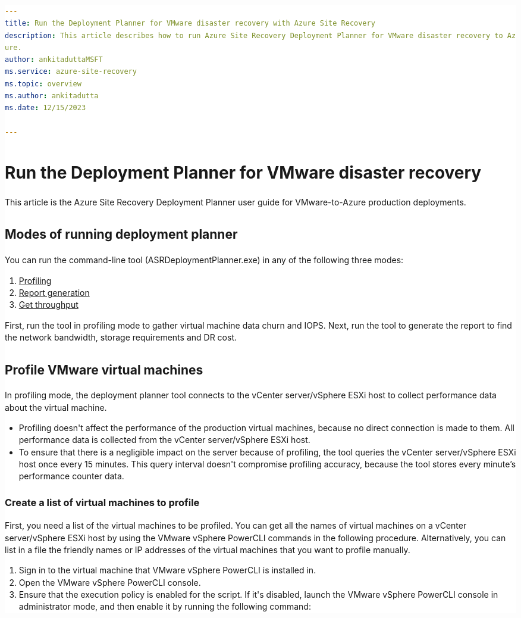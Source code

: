 ```yaml
---
title: Run the Deployment Planner for VMware disaster recovery with Azure Site Recovery
description: This article describes how to run Azure Site Recovery Deployment Planner for VMware disaster recovery to Azure.
author: ankitaduttaMSFT
ms.service: azure-site-recovery
ms.topic: overview
ms.author: ankitadutta
ms.date: 12/15/2023

---
```

# Run the Deployment Planner for VMware disaster recovery
This article is the Azure Site Recovery Deployment Planner user guide for VMware-to-Azure production deployments.


## Modes of running deployment planner
You can run the command-line tool (ASRDeploymentPlanner.exe) in any of the following three modes:

1.	[Profiling](#profile-vmware-virtual-machines)
2.	[Report generation](#generate-report)
3.	[Get throughput](#get-throughput)

First, run the tool in profiling mode to gather virtual machine data churn and IOPS. Next, run the tool to generate the report to find the network bandwidth, storage requirements and DR cost.

## Profile VMware virtual machines
In profiling mode, the deployment planner tool connects to the vCenter server/vSphere ESXi host to collect performance data about the virtual machine.

* Profiling doesn't affect the performance of the production virtual machines, because no direct connection is made to them. All performance data is collected from the vCenter server/vSphere ESXi host.
* To ensure that there is a negligible impact on the server because of profiling, the tool queries the vCenter server/vSphere ESXi host once every 15 minutes. This query interval doesn't compromise profiling accuracy, because the tool stores every minute’s performance counter data.

### Create a list of virtual machines to profile
First, you need a list of the virtual machines to be profiled. You can get all the names of virtual machines on a vCenter server/vSphere ESXi host by using the VMware vSphere PowerCLI commands in the following procedure. Alternatively, you can list in a file the friendly names or IP addresses of the virtual machines that you want to profile manually.

1. Sign in to the virtual machine that VMware vSphere PowerCLI is installed in.
2. Open the VMware vSphere PowerCLI console.
3. Ensure that the execution policy is enabled for the script. If it's disabled, launch the VMware vSphere PowerCLI console in administrator mode, and then enable it by running the following command:
